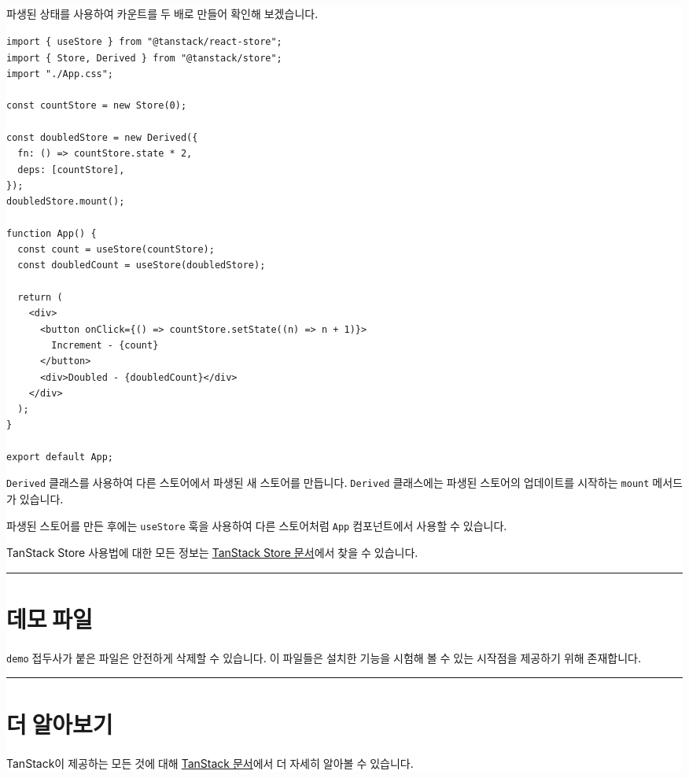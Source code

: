 파생된 상태를 사용하여 카운트를 두 배로 만들어 확인해 보겠습니다.

```tsx
import { useStore } from "@tanstack/react-store";
import { Store, Derived } from "@tanstack/store";
import "./App.css";

const countStore = new Store(0);

const doubledStore = new Derived({
  fn: () => countStore.state * 2,
  deps: [countStore],
});
doubledStore.mount();

function App() {
  const count = useStore(countStore);
  const doubledCount = useStore(doubledStore);

  return (
    <div>
      <button onClick={() => countStore.setState((n) => n + 1)}>
        Increment - {count}
      </button>
      <div>Doubled - {doubledCount}</div>
    </div>
  );
}

export default App;
```

`Derived` 클래스를 사용하여 다른 스토어에서 파생된 새 스토어를 만듭니다. `Derived` 클래스에는 파생된 스토어의 업데이트를 시작하는 `mount` 메서드가 있습니다.

파생된 스토어를 만든 후에는 `useStore` 훅을 사용하여 다른 스토어처럼 `App` 컴포넌트에서 사용할 수 있습니다.

TanStack Store 사용법에 대한 모든 정보는 [TanStack Store 문서](https://tanstack.com/store/latest)에서 찾을 수 있습니다.

---

# 데모 파일

`demo` 접두사가 붙은 파일은 안전하게 삭제할 수 있습니다. 이 파일들은 설치한 기능을 시험해 볼 수 있는 시작점을 제공하기 위해 존재합니다.

---

# 더 알아보기

TanStack이 제공하는 모든 것에 대해 [TanStack 문서](https://tanstack.com)에서 더 자세히 알아볼 수 있습니다.
